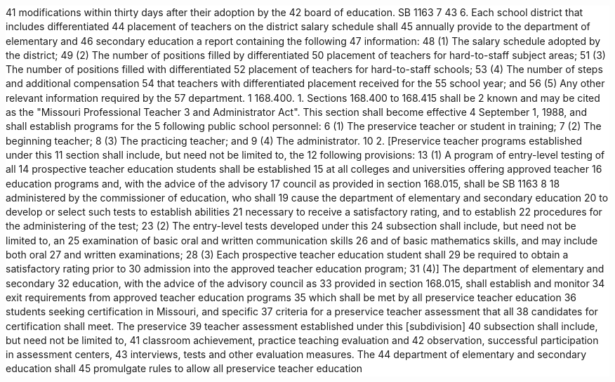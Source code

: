 41 modifications within thirty days after their adoption by the
42 board of education.
SB 1163 7
43 6. Each school district that includes differentiated
44 placement of teachers on the district salary schedule shall
45 annually provide to the department of elementary and
46 secondary education a report containing the following
47 information:
48 (1) The salary schedule adopted by the district;
49 (2) The number of positions filled by differentiated
50 placement of teachers for hard-to-staff subject areas;
51 (3) The number of positions filled with differentiated
52 placement of teachers for hard-to-staff schools;
53 (4) The number of steps and additional compensation
54 that teachers with differentiated placement received for the
55 school year; and
56 (5) Any other relevant information required by the
57 department.
1 168.400. 1. Sections 168.400 to 168.415 shall be
2 known and may be cited as the "Missouri Professional Teacher
3 and Administrator Act". This section shall become effective
4 September 1, 1988, and shall establish programs for the
5 following public school personnel:
6 (1) The preservice teacher or student in training;
7 (2) The beginning teacher;
8 (3) The practicing teacher; and
9 (4) The administrator.
10 2. [Preservice teacher programs established under this
11 section shall include, but need not be limited to, the
12 following provisions:
13 (1) A program of entry-level testing of all
14 prospective teacher education students shall be established
15 at all colleges and universities offering approved teacher
16 education programs and, with the advice of the advisory
17 council as provided in section 168.015, shall be
SB 1163 8
18 administered by the commissioner of education, who shall
19 cause the department of elementary and secondary education
20 to develop or select such tests to establish abilities
21 necessary to receive a satisfactory rating, and to establish
22 procedures for the administering of the test;
23 (2) The entry-level tests developed under this
24 subsection shall include, but need not be limited to, an
25 examination of basic oral and written communication skills
26 and of basic mathematics skills, and may include both oral
27 and written examinations;
28 (3) Each prospective teacher education student shall
29 be required to obtain a satisfactory rating prior to
30 admission into the approved teacher education program;
31 (4)] The department of elementary and secondary
32 education, with the advice of the advisory council as
33 provided in section 168.015, shall establish and monitor
34 exit requirements from approved teacher education programs
35 which shall be met by all preservice teacher education
36 students seeking certification in Missouri, and specific
37 criteria for a preservice teacher assessment that all
38 candidates for certification shall meet. The preservice
39 teacher assessment established under this [subdivision]
40 subsection shall include, but need not be limited to,
41 classroom achievement, practice teaching evaluation and
42 observation, successful participation in assessment centers,
43 interviews, tests and other evaluation measures. The
44 department of elementary and secondary education shall
45 promulgate rules to allow all preservice teacher education